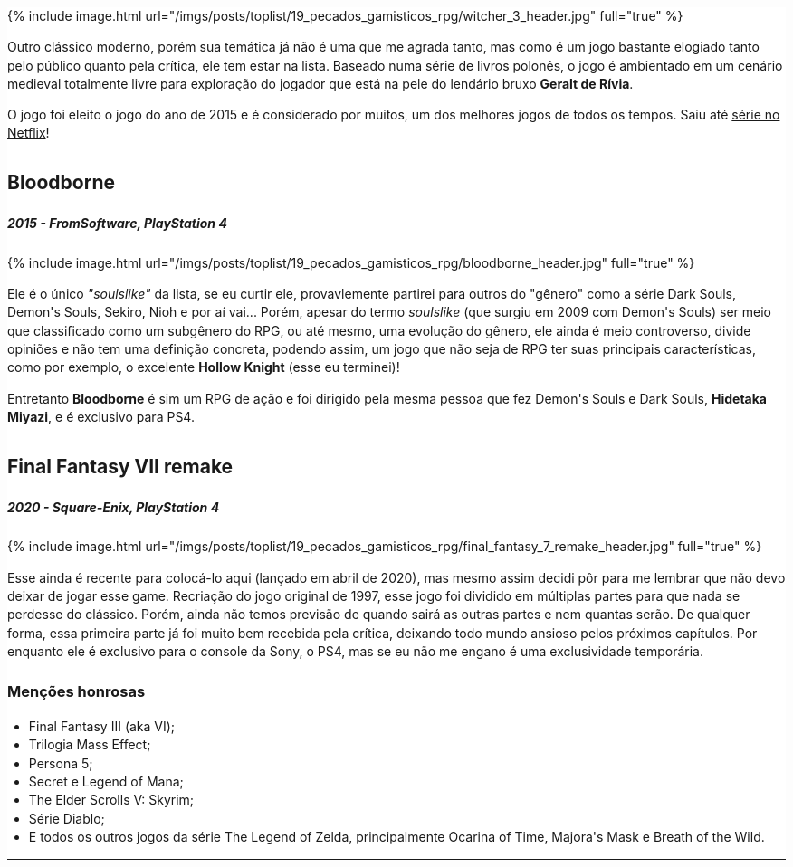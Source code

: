 {% include image.html url="/imgs/posts/toplist/19_pecados_gamisticos_rpg/witcher_3_header.jpg" full="true" %}

Outro clássico moderno, porém sua temática já não é uma que me agrada tanto, mas como é um jogo bastante elogiado tanto pelo público quanto pela crítica, ele tem estar na lista. Baseado numa série de livros polonês, o jogo é ambientado em um cenário medieval totalmente livre para exploração do jogador que está na pele do lendário bruxo **Geralt de Rívia**.

O jogo foi eleito o jogo do ano de 2015 e é considerado por muitos, um dos melhores jogos de todos os tempos. Saiu até [série no Netflix](https://www.netflix.com/br/title/80189685)!


## Bloodborne

##### 2015 - FromSoftware, PlayStation 4

{% include image.html url="/imgs/posts/toplist/19_pecados_gamisticos_rpg/bloodborne_header.jpg" full="true" %}

Ele é o único *"soulslike"* da lista, se eu curtir ele, provavlemente partirei para outros do "gênero" como a série Dark Souls, Demon's Souls, Sekiro, Nioh e por aí vai... Porém, apesar do termo *soulslike* (que surgiu em 2009 com Demon's Souls) ser meio que classificado como um subgênero do RPG, ou até mesmo, uma evolução do gênero, ele ainda é meio controverso, divide opiniões e não tem uma definição concreta, podendo assim, um jogo que não seja de RPG ter suas principais características, como por exemplo, o excelente **Hollow Knight** (esse eu terminei)!

Entretanto **Bloodborne** é sim um RPG de ação e foi dirigido pela mesma pessoa que fez Demon's Souls e Dark Souls, **Hidetaka Miyazi**, e é exclusivo para PS4. 


## Final Fantasy VII remake

##### 2020 - Square-Enix, PlayStation 4

{% include image.html url="/imgs/posts/toplist/19_pecados_gamisticos_rpg/final_fantasy_7_remake_header.jpg" full="true" %}

Esse ainda é recente para colocá-lo aqui (lançado em abril de 2020), mas mesmo assim decidi pôr para me lembrar que não devo deixar de jogar esse game. Recriação do jogo original de 1997, esse jogo foi dividido em múltiplas partes para que nada se perdesse do clássico. Porém, ainda não temos previsão de quando sairá as outras partes e nem quantas serão. De qualquer forma, essa primeira parte já foi muito bem recebida pela crítica, deixando todo mundo ansioso pelos próximos capítulos. Por enquanto ele é exclusivo para o console da Sony, o PS4, mas se eu não me engano é uma exclusividade temporária.

### Menções honrosas

- Final Fantasy III (aka VI);
- Trilogia Mass Effect;
- Persona 5;
- Secret e Legend of Mana;
- The Elder Scrolls V: Skyrim;
- Série Diablo;
- E todos os outros jogos da série The Legend of Zelda, principalmente Ocarina of Time, Majora's Mask e Breath of the Wild.

---